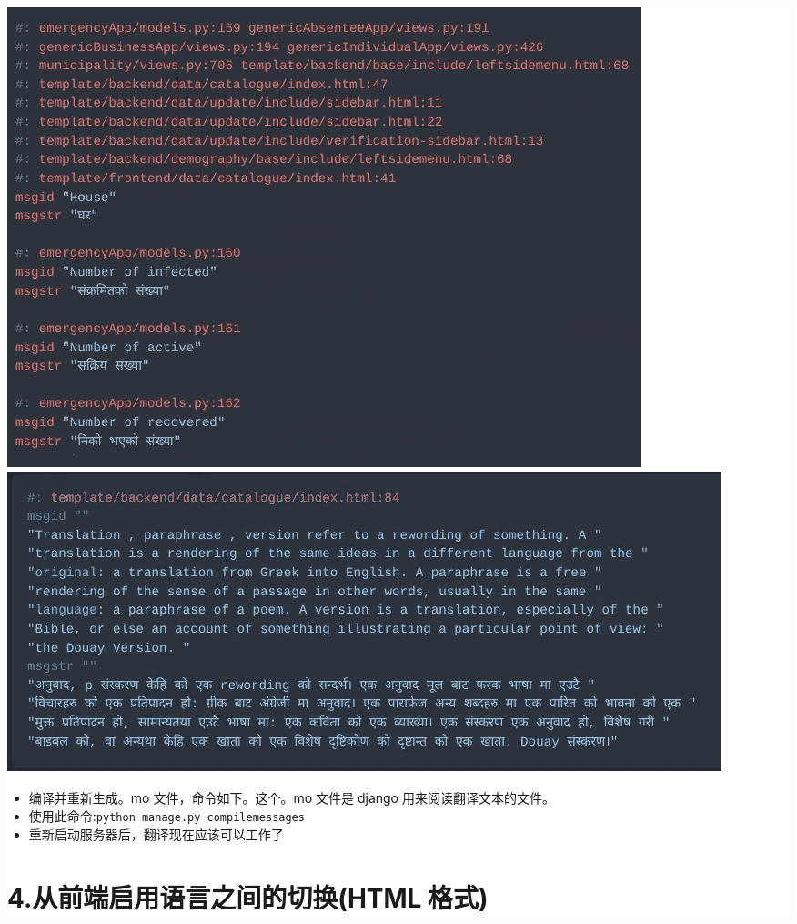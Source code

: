 ![](img/93b80797c317428ae37e24db8c6ab40e.png)![](img/f39e418b31a2cfe9b924bf6bdfca36e9.png)

*   编译并重新生成。mo 文件，命令如下。这个。mo 文件是 django 用来阅读翻译文本的文件。
*   使用此命令:`python manage.py compilemessages`
*   重新启动服务器后，翻译现在应该可以工作了

# 4.从前端启用语言之间的切换(HTML 格式)
